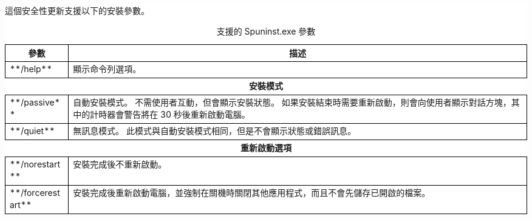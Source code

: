 這個安全性更新支援以下的安裝參數。

<p></p>

<table class="dataTable">
<caption>
支援的 Spuninst.exe 參數
</caption>
<tr class="thead">
<th style="border:1px solid black;" >
參數
</th>
<th style="border:1px solid black;" >
描述
</th>
</tr>
<tr>
<td style="border:1px solid black;">
**/help**
</td>
<td style="border:1px solid black;">
顯示命令列選項。
</td>
</tr>
<tr>
<th colspan="2">
安裝模式
</th>
</tr>
<tr class="alternateRow">
<td style="border:1px solid black;">
**/passive**
</td>
<td style="border:1px solid black;">
自動安裝模式。 不需使用者互動，但會顯示安裝狀態。 如果安裝結束時需要重新啟動，則會向使用者顯示對話方塊，其中的計時器會警告將在 30 秒後重新啟動電腦。
</td>
</tr>
<tr>
<td style="border:1px solid black;">
**/quiet**
</td>
<td style="border:1px solid black;">
無訊息模式。 此模式與自動安裝模式相同，但是不會顯示狀態或錯誤訊息。
</td>
</tr>
<tr>
<th colspan="2">
重新啟動選項
</th>
</tr>
<tr class="alternateRow">
<td style="border:1px solid black;">
**/norestart**
</td>
<td style="border:1px solid black;">
安裝完成後不重新啟動。
</td>
</tr>
<tr>
<td style="border:1px solid black;">
**/forcerestart**
</td>
<td style="border:1px solid black;">
安裝完成後重新啟動電腦，並強制在關機時關閉其他應用程式，而且不會先儲存已開啟的檔案。